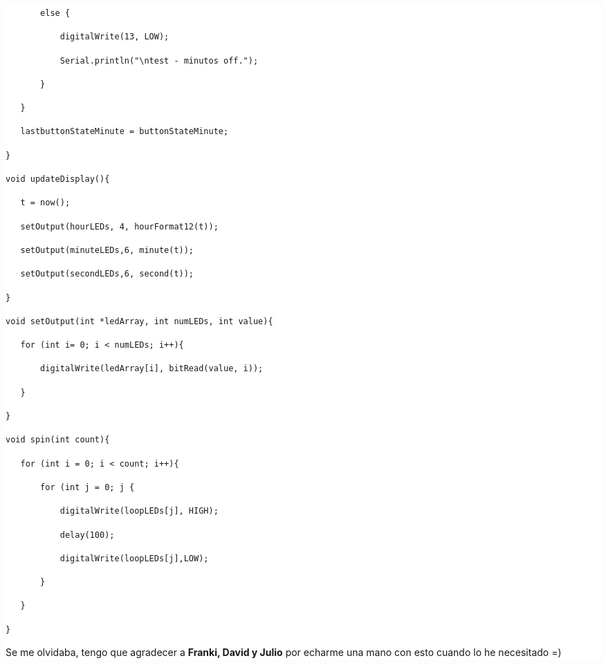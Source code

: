 `       else {`

`           digitalWrite(13, LOW);`

`           Serial.println("\ntest - minutos off.");`

`       }`

`   }`

`   lastbuttonStateMinute = buttonStateMinute;`

`}`

`void updateDisplay(){`

`   t = now();`

`   setOutput(hourLEDs, 4, hourFormat12(t));`

`   setOutput(minuteLEDs,6, minute(t));`

`   setOutput(secondLEDs,6, second(t));`

`}`

`void setOutput(int *ledArray, int numLEDs, int value){`

`   for (int i= 0; i < numLEDs; i++){`

`       digitalWrite(ledArray[i], bitRead(value, i));`

`   }`

`}`

`void spin(int count){`

`   for (int i = 0; i < count; i++){`

`       for (int j = 0; j {`

`           digitalWrite(loopLEDs[j], HIGH);`

`           delay(100);`

`           digitalWrite(loopLEDs[j],LOW);`

`       }`

`   }`

`}`

Se me olvidaba, tengo que agradecer a **Franki, David y Julio** por echarme una mano con esto cuando lo he necesitado =)